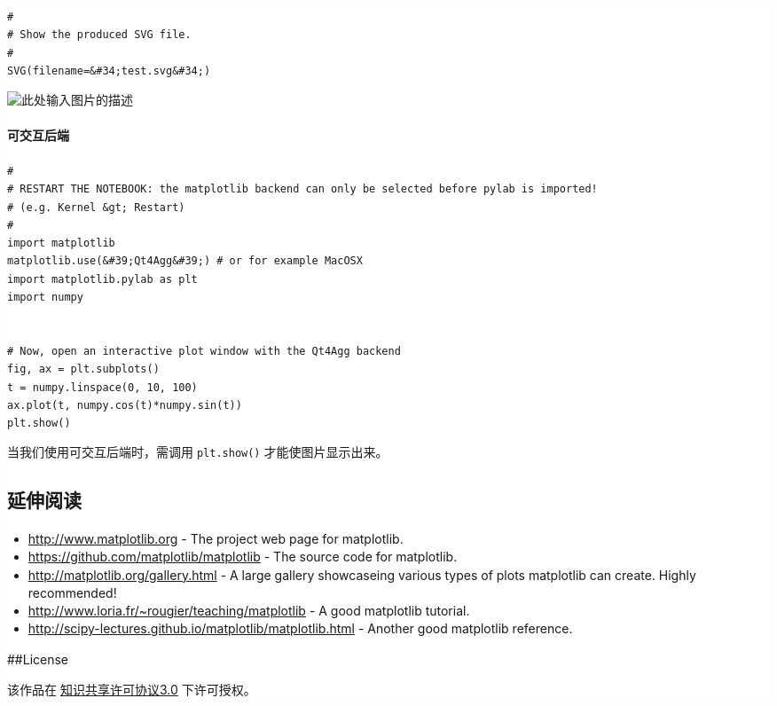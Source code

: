 
    #
    # Show the produced SVG file. 
    #
    SVG(filename=&#34;test.svg&#34;)




![此处输入图片的描述](https://dn-anything-about-doc.qbox.me/document-uid8834labid1081timestamp1468329080147.png/wm)


#### 可交互后端


    #
    # RESTART THE NOTEBOOK: the matplotlib backend can only be selected before pylab is imported!
    # (e.g. Kernel &gt; Restart)
    # 
    import matplotlib
    matplotlib.use(&#39;Qt4Agg&#39;) # or for example MacOSX
    import matplotlib.pylab as plt
    import numpy


    # Now, open an interactive plot window with the Qt4Agg backend
    fig, ax = plt.subplots()
    t = numpy.linspace(0, 10, 100)
    ax.plot(t, numpy.cos(t)*numpy.sin(t))
    plt.show()

当我们使用可交互后端时，需调用 `plt.show()` 才能使图片显示出来。

## 延伸阅读

* http://www.matplotlib.org - The project web page for matplotlib.
* https://github.com/matplotlib/matplotlib - The source code for matplotlib.
* http://matplotlib.org/gallery.html - A large gallery showcaseing various types
of plots matplotlib can create. Highly recommended!
* http://www.loria.fr/~rougier/teaching/matplotlib - A good matplotlib tutorial.
* http://scipy-lectures.github.io/matplotlib/matplotlib.html - Another good
matplotlib reference.

##License

该作品在 [知识共享许可协议3.0](https://creativecommons.org/licenses/by/3.0/) 下许可授权。
